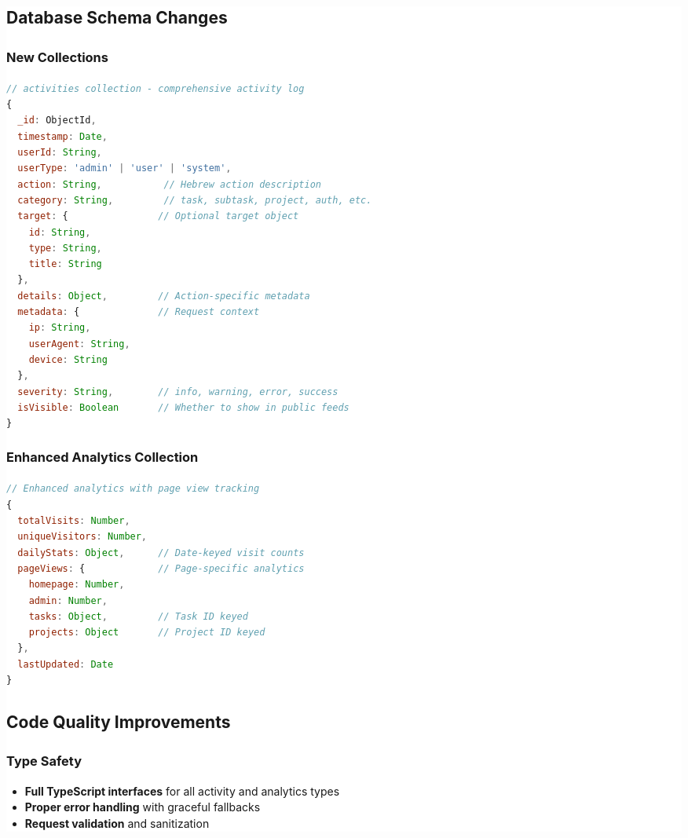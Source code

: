## Database Schema Changes

### New Collections
```javascript
// activities collection - comprehensive activity log
{
  _id: ObjectId,
  timestamp: Date,
  userId: String,
  userType: 'admin' | 'user' | 'system',
  action: String,           // Hebrew action description
  category: String,         // task, subtask, project, auth, etc.
  target: {                // Optional target object
    id: String,
    type: String,
    title: String
  },
  details: Object,         // Action-specific metadata
  metadata: {              // Request context
    ip: String,
    userAgent: String,
    device: String
  },
  severity: String,        // info, warning, error, success
  isVisible: Boolean       // Whether to show in public feeds
}
```

### Enhanced Analytics Collection
```javascript
// Enhanced analytics with page view tracking
{
  totalVisits: Number,
  uniqueVisitors: Number,
  dailyStats: Object,      // Date-keyed visit counts
  pageViews: {             // Page-specific analytics
    homepage: Number,
    admin: Number,
    tasks: Object,         // Task ID keyed
    projects: Object       // Project ID keyed
  },
  lastUpdated: Date
}
```

## Code Quality Improvements

### Type Safety
- **Full TypeScript interfaces** for all activity and analytics types
- **Proper error handling** with graceful fallbacks
- **Request validation** and sanitization
